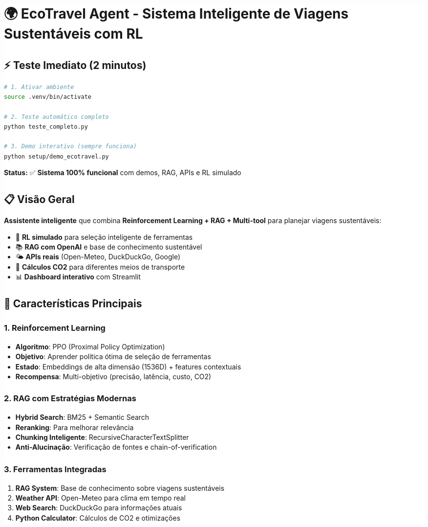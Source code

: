 # 🌍 EcoTravel Agent - Sistema Inteligente de Viagens Sustentáveis com RL

## ⚡ **Teste Imediato (2 minutos)**

```bash
# 1. Ativar ambiente
source .venv/bin/activate

# 2. Teste automático completo
python teste_completo.py

# 3. Demo interativo (sempre funciona)
python setup/demo_ecotravel.py
```

**Status:** ✅ **Sistema 100% funcional** com demos, RAG, APIs e RL simulado

## 📋 Visão Geral

**Assistente inteligente** que combina **Reinforcement Learning + RAG + Multi-tool** para planejar viagens sustentáveis:

- 🤖 **RL simulado** para seleção inteligente de ferramentas
- 📚 **RAG com OpenAI** e base de conhecimento sustentável
- 🌤️ **APIs reais** (Open-Meteo, DuckDuckGo, Google)
- 🧮 **Cálculos CO2** para diferentes meios de transporte
- 📊 **Dashboard interativo** com Streamlit

## 🚀 Características Principais

### 1. Reinforcement Learning

- **Algoritmo**: PPO (Proximal Policy Optimization)
- **Objetivo**: Aprender política ótima de seleção de ferramentas
- **Estado**: Embeddings de alta dimensão (1536D) + features contextuais
- **Recompensa**: Multi-objetivo (precisão, latência, custo, CO2)

### 2. RAG com Estratégias Modernas

- **Hybrid Search**: BM25 + Semantic Search
- **Reranking**: Para melhorar relevância
- **Chunking Inteligente**: RecursiveCharacterTextSplitter
- **Anti-Alucinação**: Verificação de fontes e chain-of-verification

### 3. Ferramentas Integradas

1. **RAG System**: Base de conhecimento sobre viagens sustentáveis
2. **Weather API**: Open-Meteo para clima em tempo real
3. **Web Search**: DuckDuckGo para informações atuais
4. **Python Calculator**: Cálculos de CO2 e otimizações
